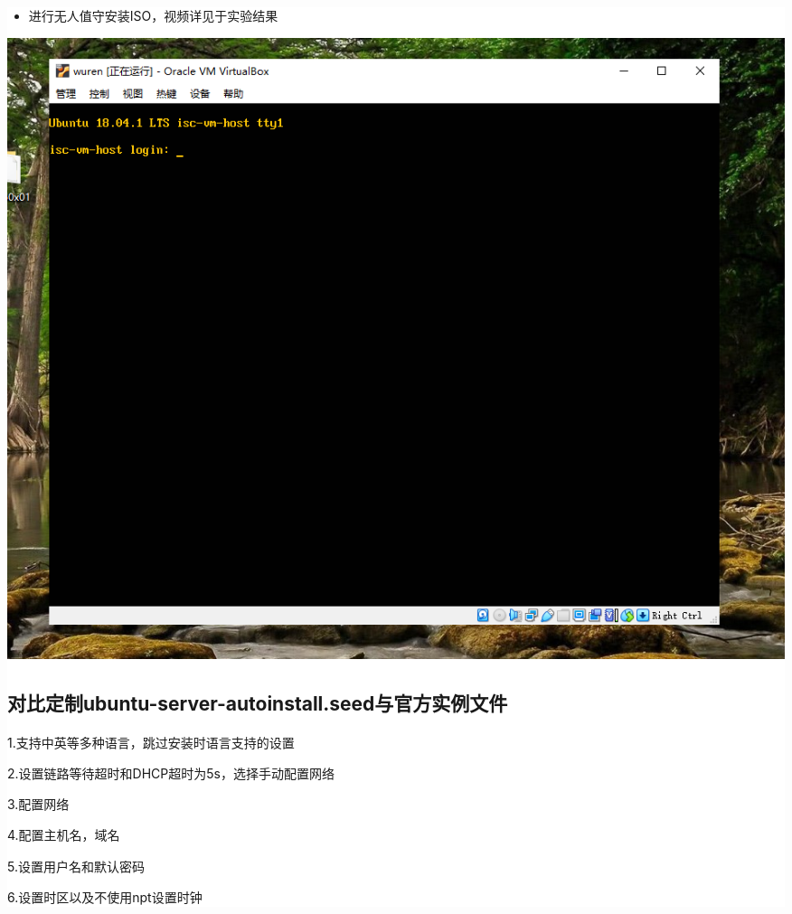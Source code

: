 + 进行无人值守安装ISO，视频详见于实验结果

![无人值守安装完成](img/无人值守安装完成.png)




  
## 对比定制ubuntu-server-autoinstall.seed与官方实例文件
1.支持中英等多种语言，跳过安装时语言支持的设置 

2.设置链路等待超时和DHCP超时为5s，选择手动配置网络 

3.配置网络 

4.配置主机名，域名 

5.设置用户名和默认密码 

6.设置时区以及不使用npt设置时钟 
